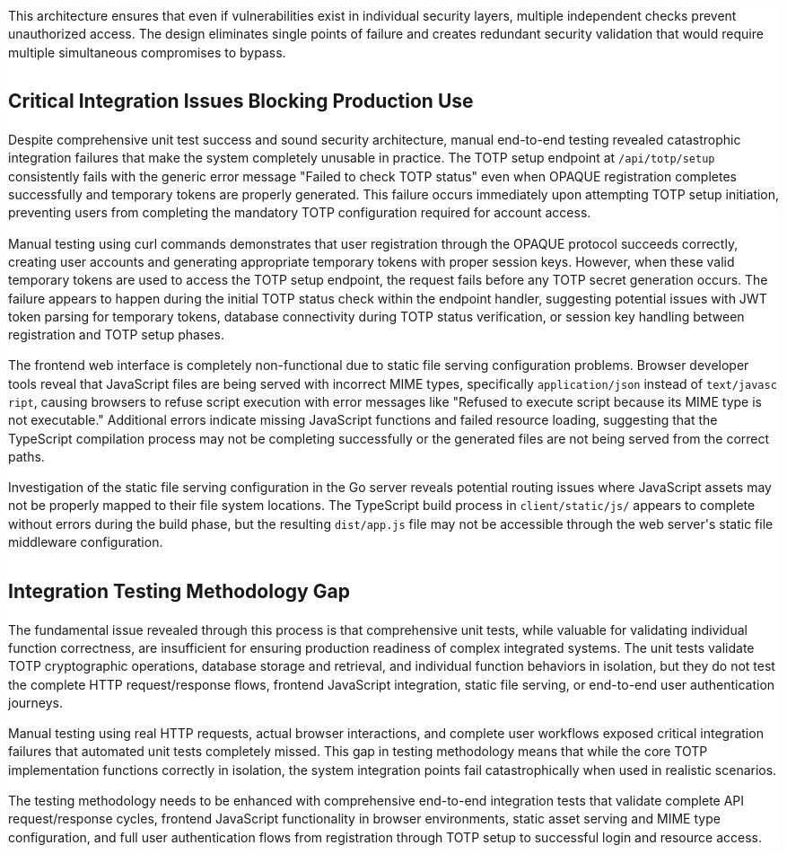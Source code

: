 This architecture ensures that even if vulnerabilities exist in individual security layers, multiple independent checks prevent unauthorized access. The design eliminates single points of failure and creates redundant security validation that would require multiple simultaneous compromises to bypass.

## Critical Integration Issues Blocking Production Use

Despite comprehensive unit test success and sound security architecture, manual end-to-end testing revealed catastrophic integration failures that make the system completely unusable in practice. The TOTP setup endpoint at `/api/totp/setup` consistently fails with the generic error message "Failed to check TOTP status" even when OPAQUE registration completes successfully and temporary tokens are properly generated. This failure occurs immediately upon attempting TOTP setup initiation, preventing users from completing the mandatory TOTP configuration required for account access.

Manual testing using curl commands demonstrates that user registration through the OPAQUE protocol succeeds correctly, creating user accounts and generating appropriate temporary tokens with proper session keys. However, when these valid temporary tokens are used to access the TOTP setup endpoint, the request fails before any TOTP secret generation occurs. The failure appears to happen during the initial TOTP status check within the endpoint handler, suggesting potential issues with JWT token parsing for temporary tokens, database connectivity during TOTP status verification, or session key handling between registration and TOTP setup phases.

The frontend web interface is completely non-functional due to static file serving configuration problems. Browser developer tools reveal that JavaScript files are being served with incorrect MIME types, specifically `application/json` instead of `text/javascript`, causing browsers to refuse script execution with error messages like "Refused to execute script because its MIME type is not executable." Additional errors indicate missing JavaScript functions and failed resource loading, suggesting that the TypeScript compilation process may not be completing successfully or the generated files are not being served from the correct paths.

Investigation of the static file serving configuration in the Go server reveals potential routing issues where JavaScript assets may not be properly mapped to their file system locations. The TypeScript build process in `client/static/js/` appears to complete without errors during the build phase, but the resulting `dist/app.js` file may not be accessible through the web server's static file middleware configuration.

## Integration Testing Methodology Gap

The fundamental issue revealed through this process is that comprehensive unit tests, while valuable for validating individual function correctness, are insufficient for ensuring production readiness of complex integrated systems. The unit tests validate TOTP cryptographic operations, database storage and retrieval, and individual function behaviors in isolation, but they do not test the complete HTTP request/response flows, frontend JavaScript integration, static file serving, or end-to-end user authentication journeys.

Manual testing using real HTTP requests, actual browser interactions, and complete user workflows exposed critical integration failures that automated unit tests completely missed. This gap in testing methodology means that while the core TOTP implementation functions correctly in isolation, the system integration points fail catastrophically when used in realistic scenarios.

The testing methodology needs to be enhanced with comprehensive end-to-end integration tests that validate complete API request/response cycles, frontend JavaScript functionality in browser environments, static asset serving and MIME type configuration, and full user authentication flows from registration through TOTP setup to successful login and resource access.
